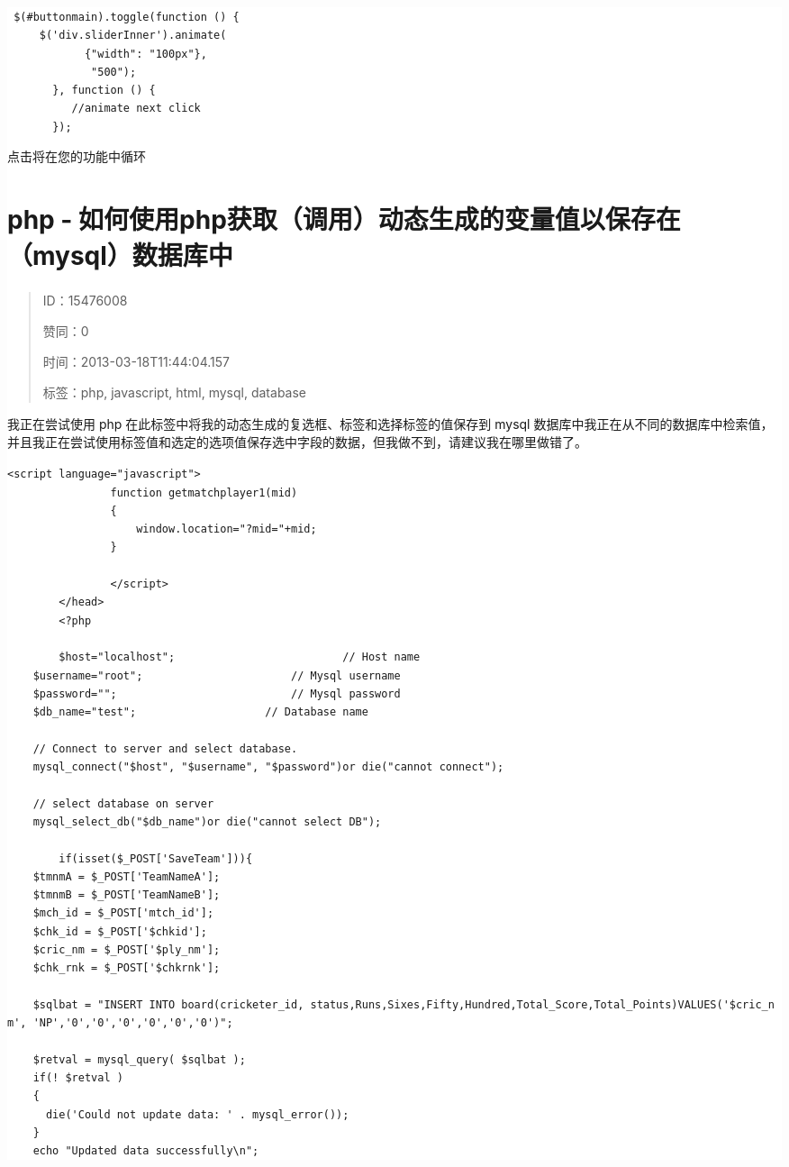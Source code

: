 ```
 $(#buttonmain).toggle(function () {
     $('div.sliderInner').animate(
            {"width": "100px"},
             "500");
       }, function () {
          //animate next click
       }); 
```

点击将在您的功能中循环

# php - 如何使用php获取（调用）动态生成的变量值以保存在（mysql）数据库中

> ID：15476008
> 
> 赞同：0
> 
> 时间：2013-03-18T11:44:04.157
> 
> 标签：php, javascript, html, mysql, database

我正在尝试使用 php 在此标签中将我的动态生成的复选框、标签和选择标签的值保存到 mysql 数据库中我正在从不同的数据库中检索值，并且我正在尝试使用标签值和选定的选项值保存选中字段的数据，但我做不到，请建议我在哪里做错了。

```
<script language="javascript">
                function getmatchplayer1(mid)
                {
                    window.location="?mid="+mid;
                }

                </script>
        </head>
        <?php

        $host="localhost";                          // Host name 
    $username="root";                       // Mysql username 
    $password="";                           // Mysql password 
    $db_name="test";                    // Database name 

    // Connect to server and select database.
    mysql_connect("$host", "$username", "$password")or die("cannot connect"); 

    // select database on server
    mysql_select_db("$db_name")or die("cannot select DB");

        if(isset($_POST['SaveTeam'])){
    $tmnmA = $_POST['TeamNameA'];
    $tmnmB = $_POST['TeamNameB'];
    $mch_id = $_POST['mtch_id'];
    $chk_id = $_POST['$chkid'];
    $cric_nm = $_POST['$ply_nm'];
    $chk_rnk = $_POST['$chkrnk'];

    $sqlbat = "INSERT INTO board(cricketer_id, status,Runs,Sixes,Fifty,Hundred,Total_Score,Total_Points)VALUES('$cric_nm', 'NP','0','0','0','0','0','0')";

    $retval = mysql_query( $sqlbat );
    if(! $retval )
    {
      die('Could not update data: ' . mysql_error());
    }
    echo "Updated data successfully\n";

```